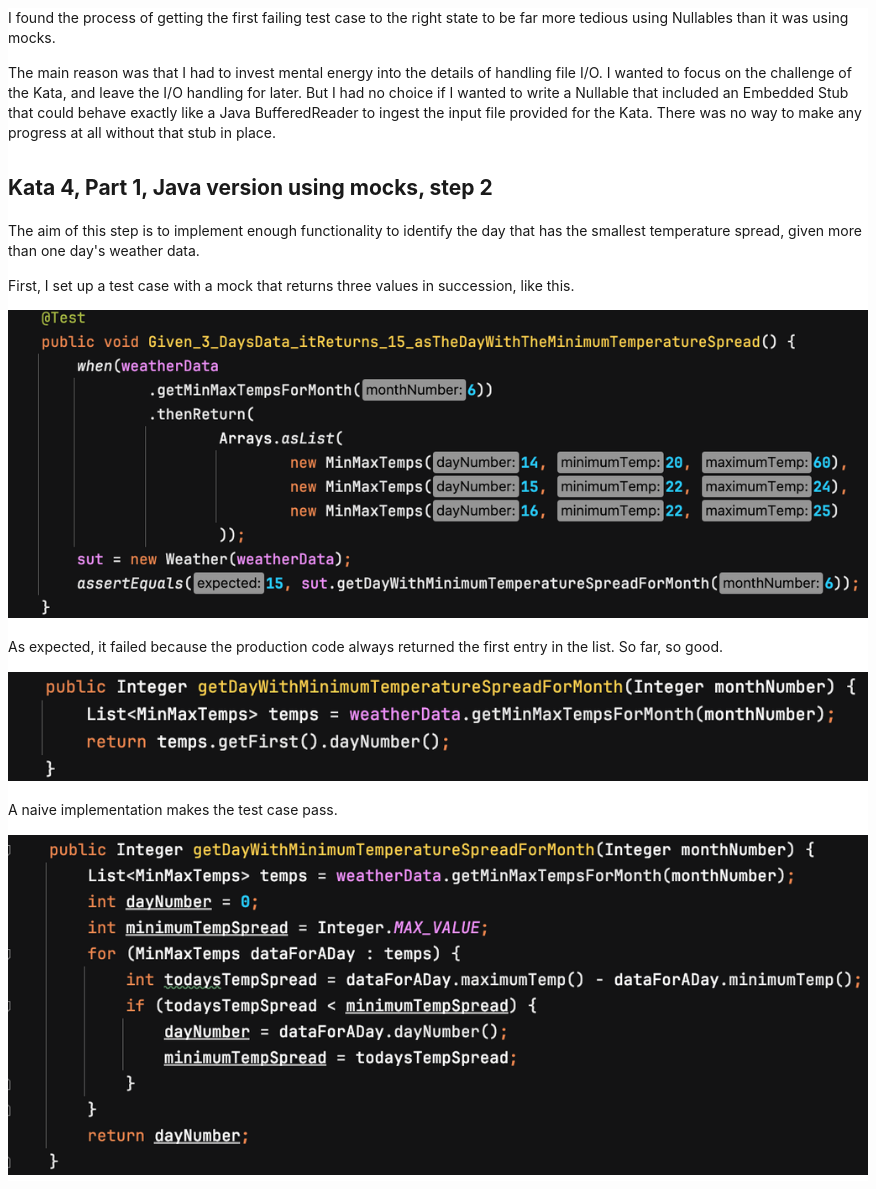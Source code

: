 I found the process of getting the first failing test case to the right state to be far more tedious using Nullables than it was using mocks. 

The main reason was that I had to invest mental energy into the details of handling file I/O. I wanted to focus on the challenge of the Kata, and leave the I/O handling for later. But I had no choice if I wanted to write a Nullable that included an Embedded Stub that could behave exactly like a Java BufferedReader to ingest the input file provided for the Kata. There was no way to make any progress at all without that stub in place.

## Kata 4, Part 1, Java version using mocks, step 2 

The aim of this step is to implement enough functionality to identify the day that has the smallest temperature spread, given more than one day's weather data. 

First, I set up a test case with a mock that returns three values in succession, like this. 

![Failing test for 3 days' data using mocks](images/withmocks-v2-test-3-days-fail.png)

As expected, it failed because the production code always returned the first entry in the list. So far, so good. 

![Logic always returns 1st day in the list](images/withmocks-v2-weather-takes-1st-entry.png)

A naive implementation makes the test case pass. 

![Find smallest temperature spread](images/withmocks-v2-naive-implementation.png)
